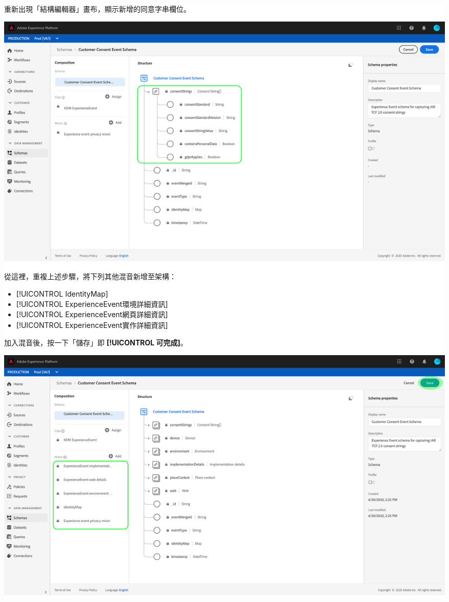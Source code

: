 重新出現「結構編輯器」畫布，顯示新增的同意字串欄位。

![](../assets/iab/event-privacy-structure.png)

從這裡，重複上述步驟，將下列其他混音新增至架構：

* [!UICONTROL IdentityMap]
* [!UICONTROL ExperienceEvent環境詳細資訊]
* [!UICONTROL ExperienceEvent網頁詳細資訊]
* [!UICONTROL ExperienceEvent實作詳細資訊]

加入混音後，按一下「儲存」即 **[!UICONTROL 可完成]**。

![](../assets/iab/event-all-mixins.png)
